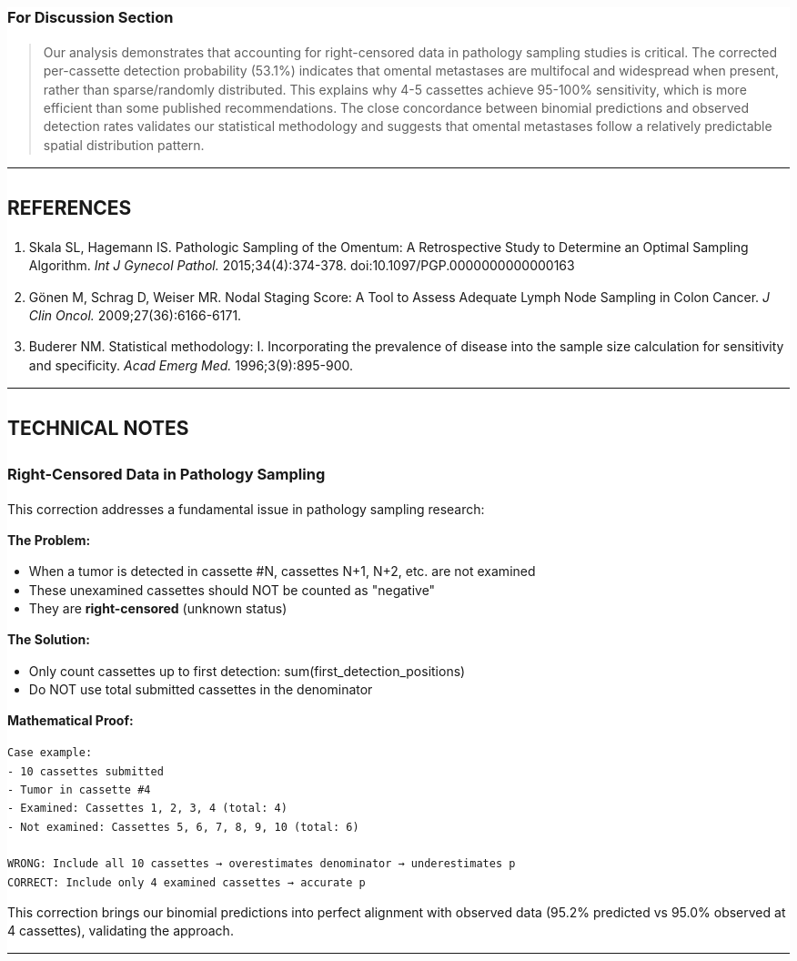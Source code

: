 ### For Discussion Section

> Our analysis demonstrates that accounting for right-censored data in pathology sampling studies is critical. The corrected per-cassette detection probability (53.1%) indicates that omental metastases are multifocal and widespread when present, rather than sparse/randomly distributed. This explains why 4-5 cassettes achieve 95-100% sensitivity, which is more efficient than some published recommendations. The close concordance between binomial predictions and observed detection rates validates our statistical methodology and suggests that omental metastases follow a relatively predictable spatial distribution pattern.

---

## REFERENCES

1. Skala SL, Hagemann IS. Pathologic Sampling of the Omentum: A Retrospective Study to Determine an Optimal Sampling Algorithm. *Int J Gynecol Pathol.* 2015;34(4):374-378. doi:10.1097/PGP.0000000000000163

2. Gönen M, Schrag D, Weiser MR. Nodal Staging Score: A Tool to Assess Adequate Lymph Node Sampling in Colon Cancer. *J Clin Oncol.* 2009;27(36):6166-6171.

3. Buderer NM. Statistical methodology: I. Incorporating the prevalence of disease into the sample size calculation for sensitivity and specificity. *Acad Emerg Med.* 1996;3(9):895-900.

---

## TECHNICAL NOTES

### Right-Censored Data in Pathology Sampling

This correction addresses a fundamental issue in pathology sampling research:

**The Problem:**
- When a tumor is detected in cassette #N, cassettes N+1, N+2, etc. are not examined
- These unexamined cassettes should NOT be counted as "negative"
- They are **right-censored** (unknown status)

**The Solution:**
- Only count cassettes up to first detection: sum(first_detection_positions)
- Do NOT use total submitted cassettes in the denominator

**Mathematical Proof:**
```
Case example:
- 10 cassettes submitted
- Tumor in cassette #4
- Examined: Cassettes 1, 2, 3, 4 (total: 4)
- Not examined: Cassettes 5, 6, 7, 8, 9, 10 (total: 6)

WRONG: Include all 10 cassettes → overestimates denominator → underestimates p
CORRECT: Include only 4 examined cassettes → accurate p
```

This correction brings our binomial predictions into perfect alignment with observed data (95.2% predicted vs 95.0% observed at 4 cassettes), validating the approach.

---